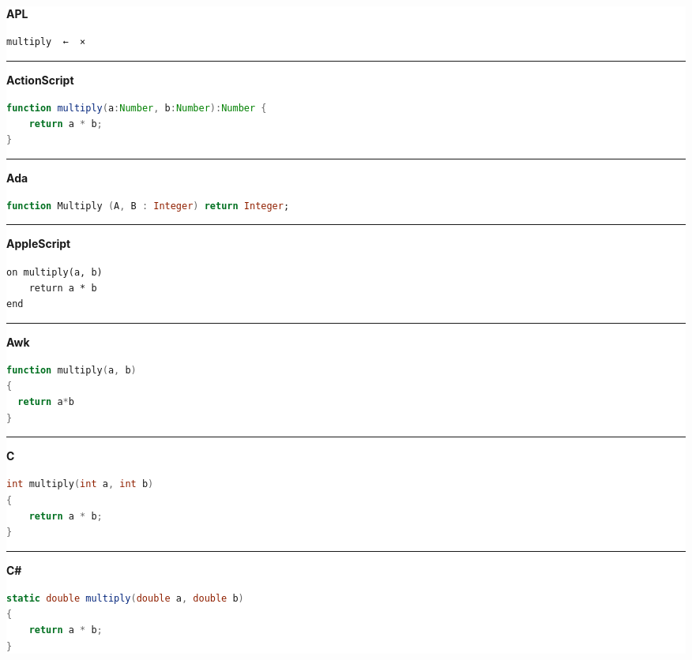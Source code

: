 **APL**

```APL
multiply  ←  ×
```

----

**ActionScript**

```ActionScript
function multiply(a:Number, b:Number):Number {
    return a * b;
}
```

----

**Ada**

```Ada
function Multiply (A, B : Integer) return Integer;
```

----

**AppleScript**

```AppleScript
on multiply(a, b)
    return a * b
end
```

----

**Awk**

```Awk
function multiply(a, b)
{
  return a*b
}
```

----

**C**

```C
int multiply(int a, int b)
{
    return a * b;
}
```

----

**C#**

```C#
static double multiply(double a, double b)
{
    return a * b;
}
```
